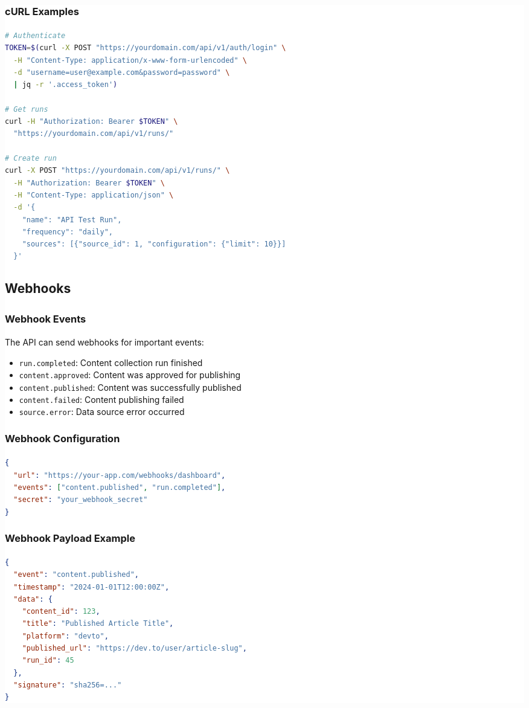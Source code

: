 ### cURL Examples

```bash
# Authenticate
TOKEN=$(curl -X POST "https://yourdomain.com/api/v1/auth/login" \
  -H "Content-Type: application/x-www-form-urlencoded" \
  -d "username=user@example.com&password=password" \
  | jq -r '.access_token')

# Get runs
curl -H "Authorization: Bearer $TOKEN" \
  "https://yourdomain.com/api/v1/runs/"

# Create run
curl -X POST "https://yourdomain.com/api/v1/runs/" \
  -H "Authorization: Bearer $TOKEN" \
  -H "Content-Type: application/json" \
  -d '{
    "name": "API Test Run",
    "frequency": "daily",
    "sources": [{"source_id": 1, "configuration": {"limit": 10}}]
  }'
```

## Webhooks

### Webhook Events

The API can send webhooks for important events:

- `run.completed`: Content collection run finished
- `content.approved`: Content was approved for publishing
- `content.published`: Content was successfully published
- `content.failed`: Content publishing failed
- `source.error`: Data source error occurred

### Webhook Configuration

```json
{
  "url": "https://your-app.com/webhooks/dashboard",
  "events": ["content.published", "run.completed"],
  "secret": "your_webhook_secret"
}
```

### Webhook Payload Example

```json
{
  "event": "content.published",
  "timestamp": "2024-01-01T12:00:00Z",
  "data": {
    "content_id": 123,
    "title": "Published Article Title",
    "platform": "devto",
    "published_url": "https://dev.to/user/article-slug",
    "run_id": 45
  },
  "signature": "sha256=..."
}
```
